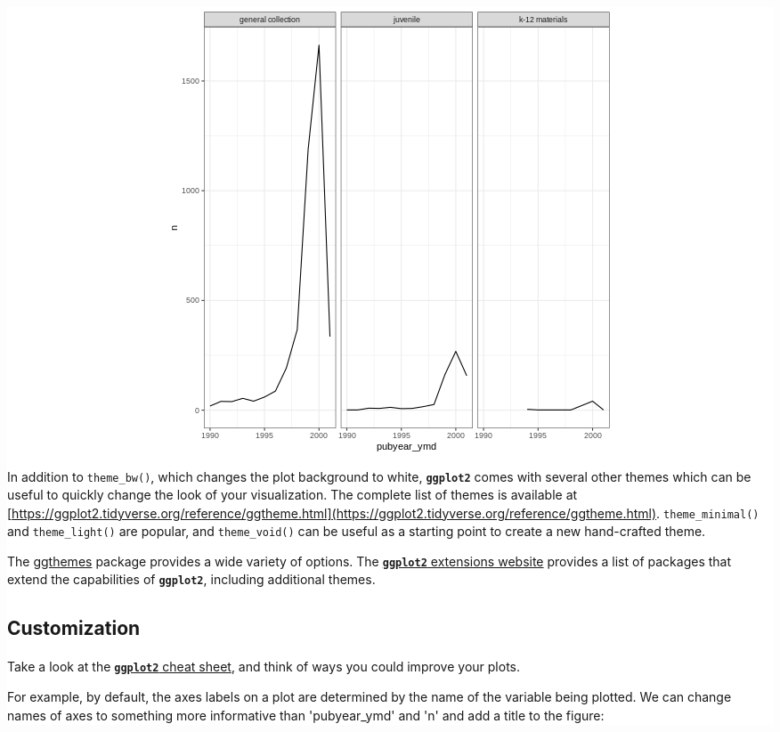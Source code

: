 <img src="fig/04-data-viz-ggplot-rendered-unnamed-chunk-23-1.png" style="display: block; margin: auto;" />

In addition to `theme_bw()`, which changes the plot background to white, **`ggplot2`**
comes with several other themes which can be useful to quickly change the look
of your visualization. The complete list of themes is available
at [https://ggplot2.tidyverse.org/reference/ggtheme.html](https://ggplot2.tidyverse.org/reference/ggtheme.html). `theme_minimal()` and
`theme_light()` are popular, and `theme_void()` can be useful as a starting
point to create a new hand-crafted theme.

The
[ggthemes](https://jrnold.github.io/ggthemes/reference/index.html) package
provides a wide variety of options.
The [**`ggplot2`** extensions website](https://exts.ggplot2.tidyverse.org/) provides a list
of packages that extend the capabilities of **`ggplot2`**, including additional
themes.

## Customization

Take a look at the [**`ggplot2`** cheat sheet](https://github.com/rstudio/cheatsheets/raw/master/data-visualization-2.1.pdf), and
think of ways you could improve your plots.

For example, by default, the axes labels on a plot are determined by the name of
the variable being plotted. We can change names of axes to something more
informative than 'pubyear\_ymd' and 'n' and add a title to the figure:
